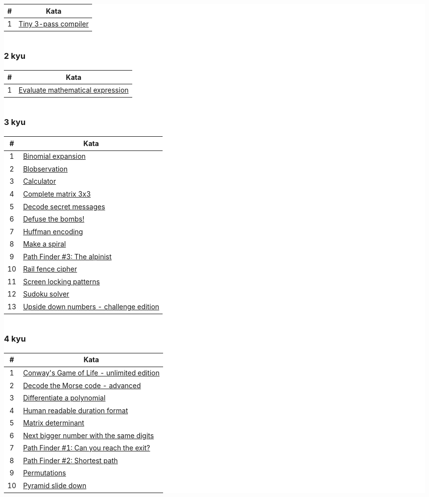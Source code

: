 | # | Kata |
| :---: | --- |
| 1 | [Tiny 3-pass compiler](https://www.codewars.com/kata/5265b0885fda8eac5900093b) |

<h1></h1>

### 2 kyu

| # | Kata |
| :---: | --- |
| 1 | [Evaluate mathematical expression](https://www.codewars.com/kata/52a78825cdfc2cfc87000005) |

<h1></h1>

### 3 kyu

| # | Kata |
| :---: | --- |
| 1 | [Binomial expansion](https://www.codewars.com/kata/540d0fdd3b6532e5c3000b5b) |
| 2 | [Blobservation](https://www.codewars.com/kata/5abab55b20746bc32e000008) |
| 3 | [Calculator](https://www.codewars.com/kata/5235c913397cbf2508000048) |
| 4 | [Complete matrix 3x3](https://www.codewars.com/kata/57b13c47d241569e52001343) |
| 5 | [Decode secret messages](https://www.codewars.com/kata/52cf02cd825aef67070008fa) |
| 6 | [Defuse the bombs!](https://www.codewars.com/kata/54d558c72a5e542c0600060f) |
| 7 | [Huffman encoding](https://www.codewars.com/kata/54cf7f926b85dcc4e2000d9d) |
| 8 | [Make a spiral](https://www.codewars.com/kata/534e01fbbb17187c7e0000c6) |
| 9 | [Path Finder #3: The alpinist](https://www.codewars.com/kata/576986639772456f6f00030c) |
| 10 | [Rail fence cipher](https://www.codewars.com/kata/58c5577d61aefcf3ff000081) |
| 11 | [Screen locking patterns](https://www.codewars.com/kata/585894545a8a07255e0002f1) |
| 12 | [Sudoku solver](https://www.codewars.com/kata/5296bc77afba8baa690002d7) |
| 13 | [Upside down numbers - challenge edition](https://www.codewars.com/kata/59f98052120be4abfa000304) |

<h1></h1>

### 4 kyu

| # | Kata |
| :---: | --- |
| 1 | [Conway's Game of Life - unlimited edition](https://www.codewars.com/kata/52423db9add6f6fc39000354) |
| 2 | [Decode the Morse code - advanced](https://www.codewars.com/kata/54b72c16cd7f5154e9000457) |
| 3 | [Differentiate a polynomial](https://www.codewars.com/kata/566584e3309db1b17d000027) |
| 4 | [Human readable duration format](https://www.codewars.com/kata/52742f58faf5485cae000b9a) |
| 5 | [Matrix determinant](https://www.codewars.com/kata/52a382ee44408cea2500074c) |
| 6 | [Next bigger number with the same digits](https://www.codewars.com/kata/55983863da40caa2c900004e) |
| 7 | [Path Finder #1: Can you reach the exit?](https://www.codewars.com/kata/5765870e190b1472ec0022a2) |
| 8 | [Path Finder #2: Shortest path](https://www.codewars.com/kata/57658bfa28ed87ecfa00058a) |
| 9 | [Permutations](https://www.codewars.com/kata/5254ca2719453dcc0b00027d) |
| 10 | [Pyramid slide down](https://www.codewars.com/kata/551f23362ff852e2ab000037) |